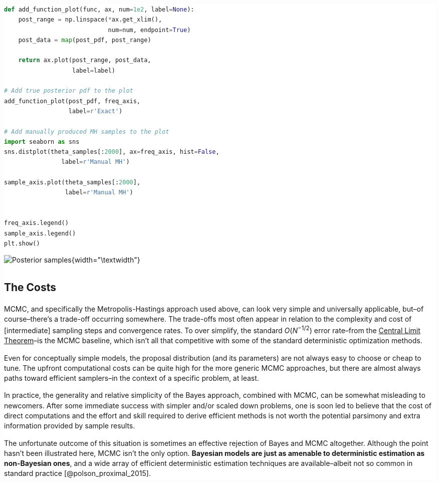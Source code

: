 ``` python
def add_function_plot(func, ax, num=1e2, label=None):
    post_range = np.linspace(*ax.get_xlim(),
                             num=num, endpoint=True)
    post_data = map(post_pdf, post_range)

    return ax.plot(post_range, post_data,
                   label=label)

# Add true posterior pdf to the plot
add_function_plot(post_pdf, freq_axis,
                  label=r'Exact')

# Add manually produced MH samples to the plot
import seaborn as sns
sns.distplot(theta_samples[:2000], ax=freq_axis, hist=False,
                label=r'Manual MH')

sample_axis.plot(theta_samples[:2000],
                 label=r'Manual MH')


freq_axis.legend()
sample_axis.legend()
plt.show()
```

<span id="fig:theta_post_plot"><span id="fig:theta_post_plot_span" style="display:none;visibility:hidden">$$\begin{equation}\tag{1}\label{fig:theta_post_plot}\end{equation}$$</span>![Posterior samples<span data-label="fig:theta_post_plot"></span>]({attach}/articles/figures/regarding_sample_estimates_theta_post_plot_1.png "fig:"){width="\textwidth"}</span>

The Costs
---------

MCMC, and specifically the Metropolis-Hastings approach used above, can look very simple and universally applicable, but–of course–there’s a trade-off occurring somewhere. The trade-offs most often appear in relation to the complexity and cost of \[intermediate\] sampling steps and convergence rates. To over simplify, the standard $O(N^{-1/2})$ error rate–from the [Central Limit Theorem](https://en.wikipedia.org/wiki/Central_limit_theorem)–is the MCMC baseline, which isn’t all that competitive with some of the standard deterministic optimization methods.

Even for conceptually simple models, the proposal distribution (and its parameters) are not always easy to choose or cheap to tune. The upfront computational costs can be quite high for the more generic MCMC approaches, but there are almost always paths toward efficient samplers–in the context of a specific problem, at least.

In practice, the generality and relative simplicity of the Bayes approach, combined with MCMC, can be somewhat misleading to newcomers. After some immediate success with simpler and/or scaled down problems, one is soon led to believe that the cost of direct computations and the effort and skill required to derive efficient methods is not worth the potential parsimony and extra information provided by sample results.

The unfortunate outcome of this situation is sometimes an effective rejection of Bayes and MCMC altogether. Although the point hasn’t been illustrated here, MCMC isn’t the only option. **Bayesian models are just as amenable to deterministic estimation as non-Bayesian ones**, and a wide array of efficient deterministic estimation techniques are available–albeit not so common in standard practice [@polson_proximal_2015].
